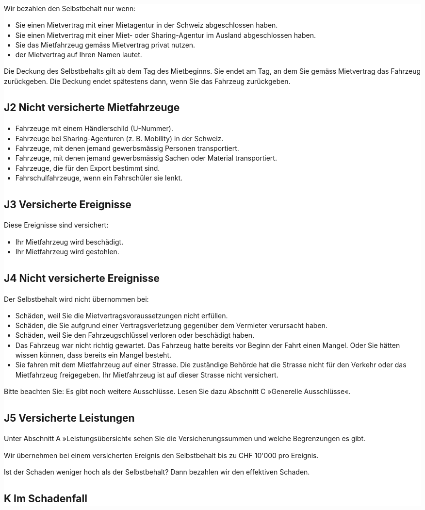 Wir bezahlen den Selbstbehalt nur wenn:

- Sie einen Mietvertrag mit einer Mietagentur in der Schweiz abgeschlossen haben.
- Sie einen Mietvertrag mit einer Miet- oder Sharing-Agentur im Ausland abgeschlossen haben.
- Sie das Mietfahrzeug gemäss Mietvertrag privat nutzen.
- der Mietvertrag auf Ihren Namen lautet.

Die Deckung des Selbstbehalts gilt ab dem Tag des Mietbeginns. Sie endet am Tag, an dem Sie gemäss Mietvertrag das Fahrzeug zurückgeben. Die Deckung endet spätestens dann, wenn Sie das Fahrzeug zurückgeben.

## J2 Nicht versicherte Mietfahrzeuge

- Fahrzeuge mit einem Händlerschild (U-Nummer).
- Fahrzeuge bei Sharing-Agenturen (z. B. Mobility) in der Schweiz.
- Fahrzeuge, mit denen jemand gewerbsmässig Personen transportiert.
- Fahrzeuge, mit denen jemand gewerbsmässig Sachen oder Material transportiert.
- Fahrzeuge, die für den Export bestimmt sind.
- Fahrschulfahrzeuge, wenn ein Fahrschüler sie lenkt.


## J3 Versicherte Ereignisse

Diese Ereignisse sind versichert:

- Ihr Mietfahrzeug wird beschädigt.
- Ihr Mietfahrzeug wird gestohlen.


## J4 Nicht versicherte Ereignisse

Der Selbstbehalt wird nicht übernommen bei:

- Schäden, weil Sie die Mietvertragsvoraussetzungen nicht erfüllen.
- Schäden, die Sie aufgrund einer Vertragsverletzung gegenüber dem Vermieter verursacht haben.
- Schäden, weil Sie den Fahrzeugschlüssel verloren oder beschädigt haben.
- Das Fahrzeug war nicht richtig gewartet. Das Fahrzeug hatte bereits vor Beginn der Fahrt einen Mangel. Oder Sie hätten wissen können, dass bereits ein Mangel besteht.
- Sie fahren mit dem Mietfahrzeug auf einer Strasse. Die zuständige Behörde hat die Strasse nicht für den Verkehr oder das Mietfahrzeug freigegeben. Ihr Mietfahrzeug ist auf dieser Strasse nicht versichert.

Bitte beachten Sie: Es gibt noch weitere Ausschlüsse. Lesen Sie dazu Abschnitt C »Generelle Ausschlüsse«.

## J5 Versicherte Leistungen

Unter Abschnitt A »Leistungsübersicht« sehen Sie die Versicherungssummen und welche Begrenzungen es gibt.

Wir übernehmen bei einem versicherten Ereignis den Selbstbehalt bis zu CHF 10'000 pro Ereignis.

Ist der Schaden weniger hoch als der Selbstbehalt? Dann bezahlen wir den effektiven Schaden.

## K Im Schadenfall

